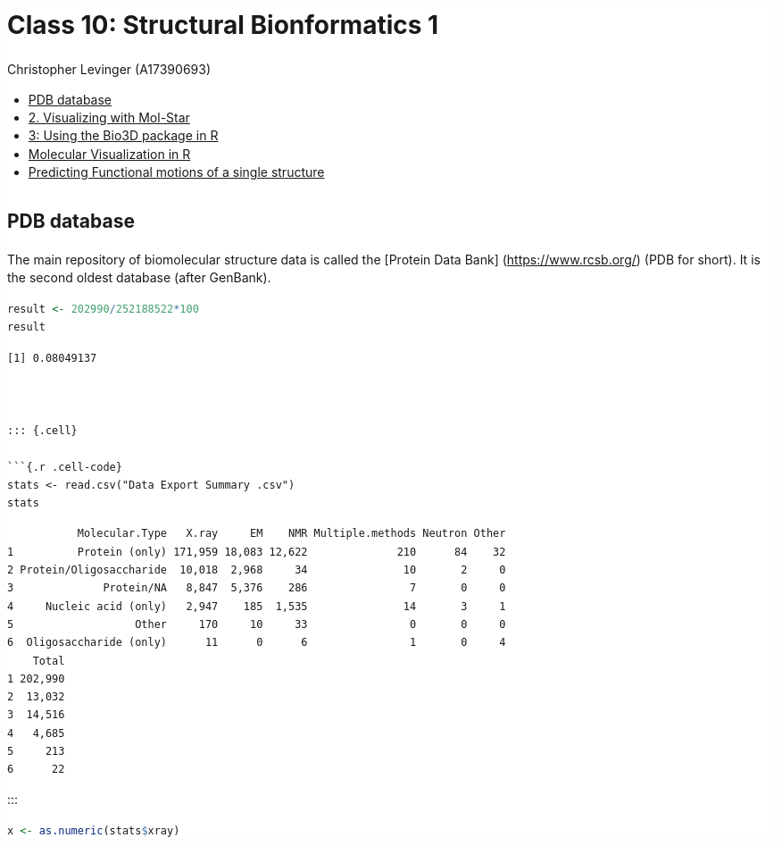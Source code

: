 # Class 10: Structural Bionformatics 1
Christopher Levinger (A17390693)

- [PDB database](#pdb-database)
- [2. Visualizing with Mol-Star](#2-visualizing-with-mol-star)
- [3: Using the Bio3D package in R](#3-using-the-bio3d-package-in-r)
- [Molecular Visualization in R](#molecular-visualization-in-r)
- [Predicting Functional motions of a single
  structure](#predicting-functional-motions-of-a-single-structure)

## PDB database

The main repository of biomolecular structure data is called the
\[Protein Data Bank\] (https://www.rcsb.org/) (PDB for short). It is the
second oldest database (after GenBank).

``` r
result <- 202990/252188522*100
result
```

    [1] 0.08049137



    ::: {.cell}

    ```{.r .cell-code}
    stats <- read.csv("Data Export Summary .csv")
    stats

<div class="cell-output cell-output-stdout">

               Molecular.Type   X.ray     EM    NMR Multiple.methods Neutron Other
    1          Protein (only) 171,959 18,083 12,622              210      84    32
    2 Protein/Oligosaccharide  10,018  2,968     34               10       2     0
    3              Protein/NA   8,847  5,376    286                7       0     0
    4     Nucleic acid (only)   2,947    185  1,535               14       3     1
    5                   Other     170     10     33                0       0     0
    6  Oligosaccharide (only)      11      0      6                1       0     4
        Total
    1 202,990
    2  13,032
    3  14,516
    4   4,685
    5     213
    6      22

</div>

:::

``` r
x <- as.numeric(stats$xray)
```
